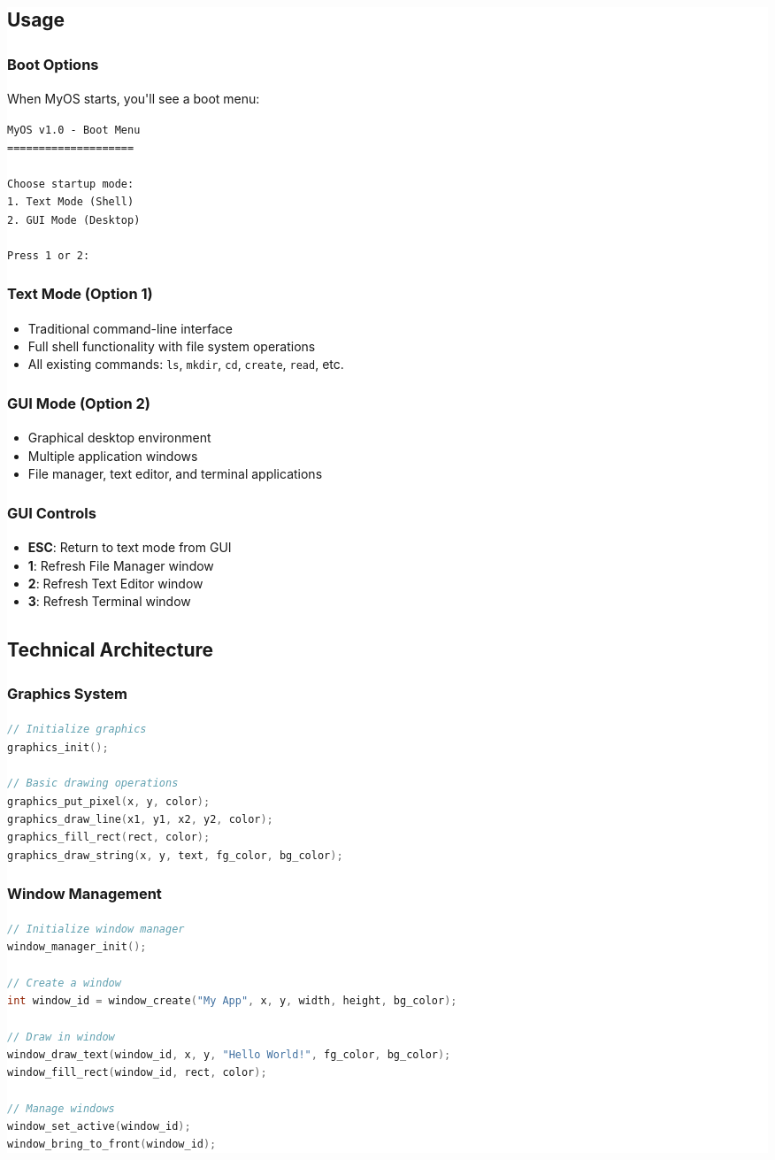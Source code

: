 ## Usage

### **Boot Options**
When MyOS starts, you'll see a boot menu:
```
MyOS v1.0 - Boot Menu
====================

Choose startup mode:
1. Text Mode (Shell)
2. GUI Mode (Desktop)

Press 1 or 2:
```

### **Text Mode (Option 1)**
- Traditional command-line interface
- Full shell functionality with file system operations
- All existing commands: `ls`, `mkdir`, `cd`, `create`, `read`, etc.

### **GUI Mode (Option 2)**
- Graphical desktop environment
- Multiple application windows
- File manager, text editor, and terminal applications

### **GUI Controls**
- **ESC**: Return to text mode from GUI
- **1**: Refresh File Manager window
- **2**: Refresh Text Editor window  
- **3**: Refresh Terminal window

## Technical Architecture

### **Graphics System**
```c
// Initialize graphics
graphics_init();

// Basic drawing operations  
graphics_put_pixel(x, y, color);
graphics_draw_line(x1, y1, x2, y2, color);
graphics_fill_rect(rect, color);
graphics_draw_string(x, y, text, fg_color, bg_color);
```

### **Window Management**
```c
// Initialize window manager
window_manager_init();

// Create a window
int window_id = window_create("My App", x, y, width, height, bg_color);

// Draw in window
window_draw_text(window_id, x, y, "Hello World!", fg_color, bg_color);
window_fill_rect(window_id, rect, color);

// Manage windows
window_set_active(window_id);
window_bring_to_front(window_id);
```
